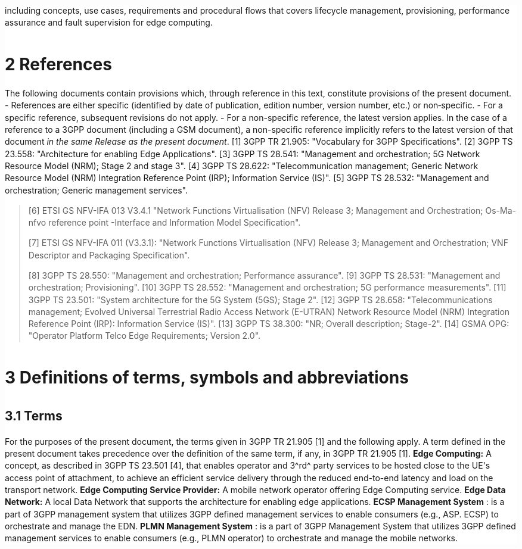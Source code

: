 including concepts, use cases, requirements and procedural flows that covers
lifecycle management, provisioning, performance assurance and fault
supervision for edge computing.
# 2 References
The following documents contain provisions which, through reference in this
text, constitute provisions of the present document.
\- References are either specific (identified by date of publication, edition
number, version number, etc.) or non‑specific.
\- For a specific reference, subsequent revisions do not apply.
\- For a non-specific reference, the latest version applies. In the case of a
reference to a 3GPP document (including a GSM document), a non-specific
reference implicitly refers to the latest version of that document _in the
same Release as the present document_.
[1] 3GPP TR 21.905: \"Vocabulary for 3GPP Specifications\".
[2] 3GPP TS 23.558: \"Architecture for enabling Edge Applications\".
[3] 3GPP TS 28.541: \"Management and orchestration; 5G Network Resource Model
(NRM); Stage 2 and stage 3\".
[4] 3GPP TS 28.622: \"Telecommunication management; Generic Network Resource
Model (NRM) Integration Reference Point (IRP); Information Service (IS)\".
[5] 3GPP TS 28.532: \"Management and orchestration; Generic management
services\".
> [6] ETSI GS NFV-IFA 013 V3.4.1 \"Network Functions Virtualisation (NFV)
> Release 3; Management and Orchestration; Os-Ma-nfvo reference point
> -Interface and Information Model Specification\".
>
> [7] ETSI GS NFV-IFA 011 (V3.3.1): \"Network Functions Virtualisation (NFV)
> Release 3; Management and Orchestration; VNF Descriptor and Packaging
> Specification\".
>
> [8] 3GPP TS 28.550: \"Management and orchestration; Performance assurance\".
[9] 3GPP TS 28.531: \"Management and orchestration; Provisioning\".
[10] 3GPP TS 28.552: \"Management and orchestration; 5G performance
measurements\".
[11] 3GPP TS 23.501: \"System architecture for the 5G System (5GS); Stage 2\".
[12] 3GPP TS 28.658: \"Telecommunications management; Evolved Universal
Terrestrial Radio Access Network (E-UTRAN) Network Resource Model (NRM)
Integration Reference Point (IRP): Information Service (IS)\".
[13] 3GPP TS 38.300: \"NR; Overall description; Stage-2\".
[14] GSMA OPG: \"Operator Platform Telco Edge Requirements; Version 2.0\".
# 3 Definitions of terms, symbols and abbreviations
## 3.1 Terms
For the purposes of the present document, the terms given in 3GPP TR 21.905
[1] and the following apply. A term defined in the present document takes
precedence over the definition of the same term, if any, in 3GPP TR 21.905
[1].
**Edge Computing:** A concept, as described in 3GPP TS 23.501 [4], that
enables operator and 3^rd^ party services to be hosted close to the UE\'s
access point of attachment, to achieve an efficient service delivery through
the reduced end-to-end latency and load on the transport network.
**Edge Computing Service Provider:** A mobile network operator offering Edge
Computing service.
**Edge Data Network:** A local Data Network that supports the architecture for
enabling edge applications.
**ECSP Management System** : is a part of 3GPP management system that utilizes
3GPP defined management services to enable consumers (e.g., ASP. ECSP) to
orchestrate and manage the EDN.
**PLMN Management System** : is a part of 3GPP Management System that utilizes
3GPP defined management services to enable consumers (e.g., PLMN operator) to
orchestrate and manage the mobile networks.